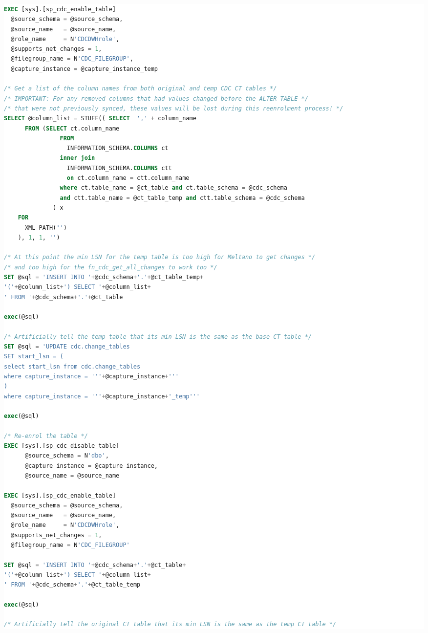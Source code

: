 ```sql
EXEC [sys].[sp_cdc_enable_table]
  @source_schema = @source_schema,
  @source_name   = @source_name,
  @role_name     = N'CDCDWHrole',
  @supports_net_changes = 1,
  @filegroup_name = N'CDC_FILEGROUP',
  @capture_instance = @capture_instance_temp

/* Get a list of the column names from both original and temp CDC CT tables */
/* IMPORTANT: For any removed columns that had values changed before the ALTER TABLE */
/* that were not previously synced, these values will be lost during this reenrolment process! */
SELECT @column_list = STUFF(( SELECT  ',' + column_name
      FROM (SELECT ct.column_name
                FROM
                  INFORMATION_SCHEMA.COLUMNS ct
                inner join
                  INFORMATION_SCHEMA.COLUMNS ctt
                  on ct.column_name = ctt.column_name
                where ct.table_name = @ct_table and ct.table_schema = @cdc_schema
                and ctt.table_name = @ct_table_temp and ctt.table_schema = @cdc_schema
              ) x
    FOR
      XML PATH('')
    ), 1, 1, '')

/* At this point the min LSN for the temp table is too high for Meltano to get changes */
/* and too high for the fn_cdc_get_all_changes to work too */
SET @sql = 'INSERT INTO '+@cdc_schema+'.'+@ct_table_temp+
'('+@column_list+') SELECT '+@column_list+
' FROM '+@cdc_schema+'.'+@ct_table

exec(@sql)

/* Artificially tell the temp table that its min LSN is the same as the base CT table */
SET @sql = 'UPDATE cdc.change_tables
SET start_lsn = (
select start_lsn from cdc.change_tables
where capture_instance = '''+@capture_instance+'''
)
where capture_instance = '''+@capture_instance+'_temp'''

exec(@sql)

/* Re-enrol the table */
EXEC [sys].[sp_cdc_disable_table]
      @source_schema = N'dbo',
      @capture_instance = @capture_instance,
      @source_name = @source_name

EXEC [sys].[sp_cdc_enable_table]
  @source_schema = @source_schema,
  @source_name   = @source_name,
  @role_name     = N'CDCDWHrole',
  @supports_net_changes = 1,
  @filegroup_name = N'CDC_FILEGROUP'

SET @sql = 'INSERT INTO '+@cdc_schema+'.'+@ct_table+
'('+@column_list+') SELECT '+@column_list+
' FROM '+@cdc_schema+'.'+@ct_table_temp

exec(@sql)

/* Artificially tell the original CT table that its min LSN is the same as the temp CT table */
```